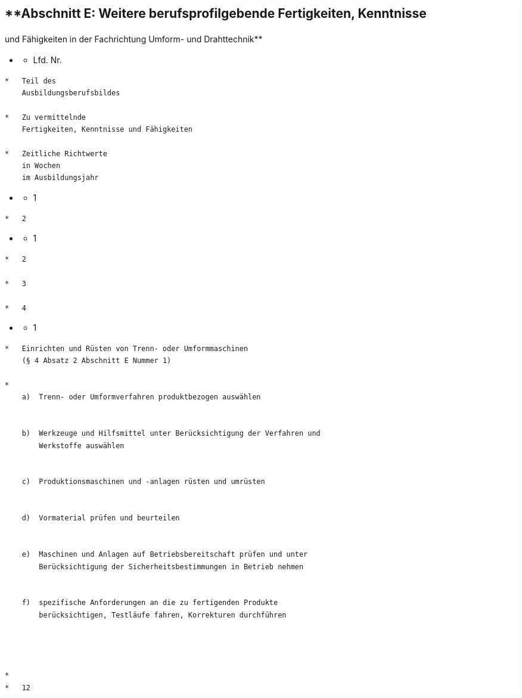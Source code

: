 
## **Abschnitt E: Weitere berufsprofilgebende Fertigkeiten, Kenntnisse
und Fähigkeiten in der Fachrichtung Umform- und Drahttechnik**

*    *   Lfd.
        Nr.

    *   Teil des
        Ausbildungsberufsbildes

    *   Zu vermittelnde
        Fertigkeiten, Kenntnisse und Fähigkeiten

    *   Zeitliche Richtwerte
        in Wochen
        im Ausbildungsjahr


*    *   1

    *   2


*    *   1

    *   2

    *   3

    *   4


*    *   1

    *   Einrichten und Rüsten von Trenn- oder Umformmaschinen
        (§ 4 Absatz 2 Abschnitt E Nummer 1)

    *
        a)  Trenn- oder Umformverfahren produktbezogen auswählen


        b)  Werkzeuge und Hilfsmittel unter Berücksichtigung der Verfahren und
            Werkstoffe auswählen


        c)  Produktionsmaschinen und -anlagen rüsten und umrüsten


        d)  Vormaterial prüfen und beurteilen


        e)  Maschinen und Anlagen auf Betriebsbereitschaft prüfen und unter
            Berücksichtigung der Sicherheitsbestimmungen in Betrieb nehmen


        f)  spezifische Anforderungen an die zu fertigenden Produkte
            berücksichtigen, Testläufe fahren, Korrekturen durchführen




    *
    *   12
